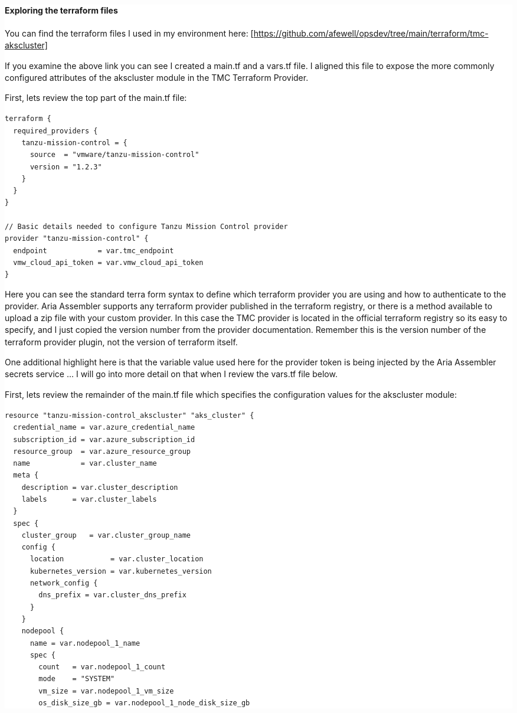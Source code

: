 
#### Exploring the terraform files

You can find the terraform files I used in my environment here: [https://github.com/afewell/opsdev/tree/main/terraform/tmc-akscluster]

If you examine the above link you can see I created a main.tf and a vars.tf file. I aligned this file to expose the more commonly configured attributes of the akscluster module in the TMC Terraform Provider. 

First, lets review the top part of the main.tf file:
```
terraform {
  required_providers {
    tanzu-mission-control = {
      source  = "vmware/tanzu-mission-control"
      version = "1.2.3"
    }
  }
}

// Basic details needed to configure Tanzu Mission Control provider
provider "tanzu-mission-control" {
  endpoint            = var.tmc_endpoint
  vmw_cloud_api_token = var.vmw_cloud_api_token
}
```
Here you can see the standard terra form syntax to define which terraform provider you are using and how to authenticate to the provider. Aria Assembler supports any terraform provider published in the terraform registry, or there is a method available to upload a zip file with your custom provider. In this case the TMC provider is located in the official terraform registry so its easy to specify, and I just copied the version number from the provider documentation. Remember this is the version number of the terraform provider plugin, not the version of terraform itself. 

One additional highlight here is that the variable value used here for the provider token is being injected by the Aria Assembler secrets service ... I will go into more detail on that when I review the vars.tf file below. 

First, lets review the remainder of the main.tf file which specifies the configuration values for the akscluster module:
```
resource "tanzu-mission-control_akscluster" "aks_cluster" {
  credential_name = var.azure_credential_name
  subscription_id = var.azure_subscription_id
  resource_group  = var.azure_resource_group
  name            = var.cluster_name
  meta {
    description = var.cluster_description
    labels      = var.cluster_labels
  }
  spec {
    cluster_group   = var.cluster_group_name
    config {
      location           = var.cluster_location
      kubernetes_version = var.kubernetes_version
      network_config {
        dns_prefix = var.cluster_dns_prefix
      }
    }
    nodepool {
      name = var.nodepool_1_name
      spec {
        count   = var.nodepool_1_count
        mode    = "SYSTEM"
        vm_size = var.nodepool_1_vm_size
        os_disk_size_gb = var.nodepool_1_node_disk_size_gb
```